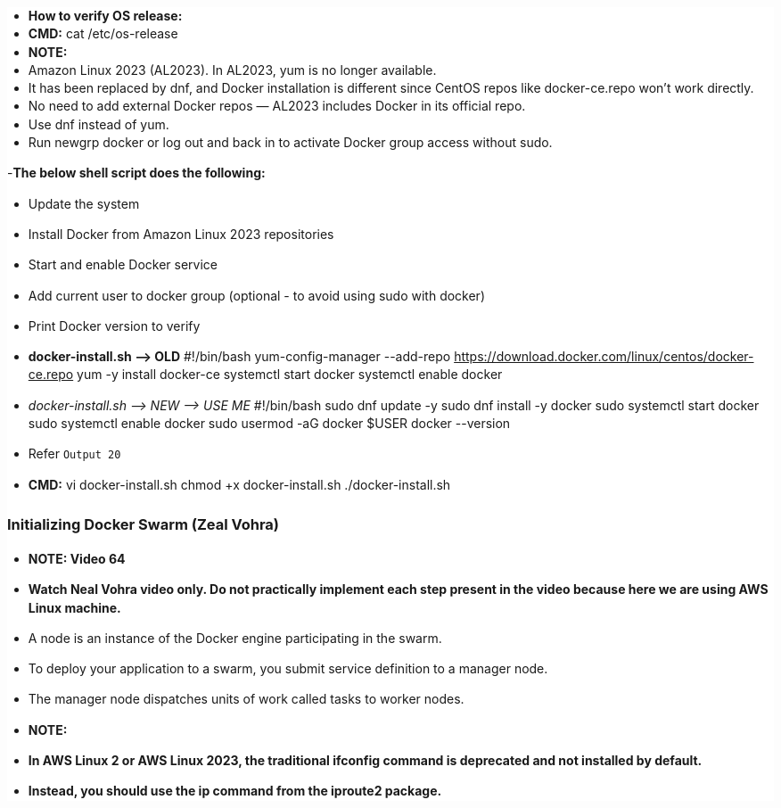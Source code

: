 - **How to verify OS release:**
- **CMD:** cat /etc/os-release
- **NOTE:** 
- Amazon Linux 2023 (AL2023). In AL2023, yum is no longer available.
- It has been replaced by dnf, and Docker installation is different since CentOS repos like docker-ce.repo won’t work directly.
- No need to add external Docker repos — AL2023 includes Docker in its official repo.
- Use dnf instead of yum.
- Run newgrp docker or log out and back in to activate Docker group access without sudo.

-**The below shell script does the following:**
- Update the system
- Install Docker from Amazon Linux 2023 repositories
- Start and enable Docker service
- Add current user to docker group (optional - to avoid using sudo with docker)
- Print Docker version to verify

- **docker-install.sh  --> OLD**
#!/bin/bash
yum-config-manager --add-repo https://download.docker.com/linux/centos/docker-ce.repo
yum -y install docker-ce
systemctl start docker
systemctl enable docker

- **docker-install.sh  --> NEW* --> USE ME*
#!/bin/bash
sudo dnf update -y
sudo dnf install -y docker
sudo systemctl start docker
sudo systemctl enable docker
sudo usermod -aG docker $USER
docker --version

- Refer `Output 20`

- **CMD:**
vi docker-install.sh
chmod +x docker-install.sh
./docker-install.sh

### Initializing Docker Swarm (Zeal Vohra)
- **NOTE: Video 64**
- **Watch Neal Vohra video only. Do not practically implement each step present in the video because here we are using AWS Linux machine.**

- A node is an instance of the Docker engine participating in the swarm.
- To deploy your application to a swarm, you submit service definition to a manager node.
- The manager node dispatches units of work called tasks to worker nodes.

- **NOTE:**
- **In AWS Linux 2 or AWS Linux 2023, the traditional ifconfig command is deprecated and not installed by default.**
- **Instead, you should use the ip command from the iproute2 package.**
